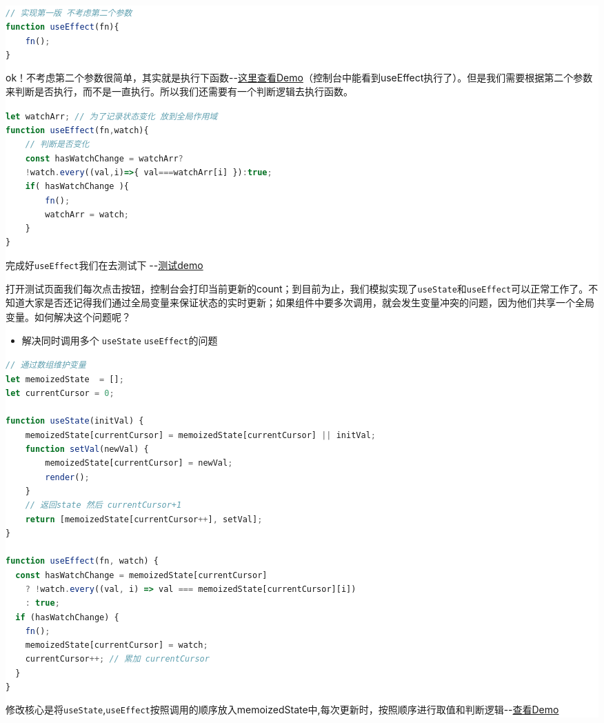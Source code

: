 ```javascript
// 实现第一版 不考虑第二个参数
function useEffect(fn){
    fn();
}
```
ok！不考虑第二个参数很简单，其实就是执行下函数--[这里查看Demo](https://codesandbox.io/s/mystifying-northcutt-4wdc1)（控制台中能看到useEffect执行了）。但是我们需要根据第二个参数来判断是否执行，而不是一直执行。所以我们还需要有一个判断逻辑去执行函数。

```javascript
let watchArr; // 为了记录状态变化 放到全局作用域
function useEffect(fn,watch){
    // 判断是否变化 
    const hasWatchChange = watchArr?
    !watch.every((val,i)=>{ val===watchArr[i] }):true;
    if( hasWatchChange ){
        fn();
        watchArr = watch;
    }
}
```
完成好`useEffect`我们在去测试下 --[测试demo](https://codesandbox.io/s/gifted-hawking-ivbmm)

打开测试页面我们每次点击按钮，控制台会打印当前更新的count；到目前为止，我们模拟实现了`useState`和`useEffect`可以正常工作了。不知道大家是否还记得我们通过全局变量来保证状态的实时更新；如果组件中要多次调用，就会发生变量冲突的问题，因为他们共享一个全局变量。如何解决这个问题呢？

* 解决同时调用多个 `useState` `useEffect`的问题

```javascript
// 通过数组维护变量
let memoizedState  = [];
let currentCursor = 0;

function useState(initVal) {
    memoizedState[currentCursor] = memoizedState[currentCursor] || initVal;
    function setVal(newVal) {
        memoizedState[currentCursor] = newVal;
        render(); 
    }
    // 返回state 然后 currentCursor+1
    return [memoizedState[currentCursor++], setVal]; 
}

function useEffect(fn, watch) {
  const hasWatchChange = memoizedState[currentCursor]
    ? !watch.every((val, i) => val === memoizedState[currentCursor][i])
    : true;
  if (hasWatchChange) {
    fn();
    memoizedState[currentCursor] = watch;
    currentCursor++; // 累加 currentCursor
  }
}
```
修改核心是将`useState`,`useEffect`按照调用的顺序放入memoizedState中,每次更新时，按照顺序进行取值和判断逻辑--[查看Demo](https://codesandbox.io/s/dazzling-ardinghelli-j1gcs)
